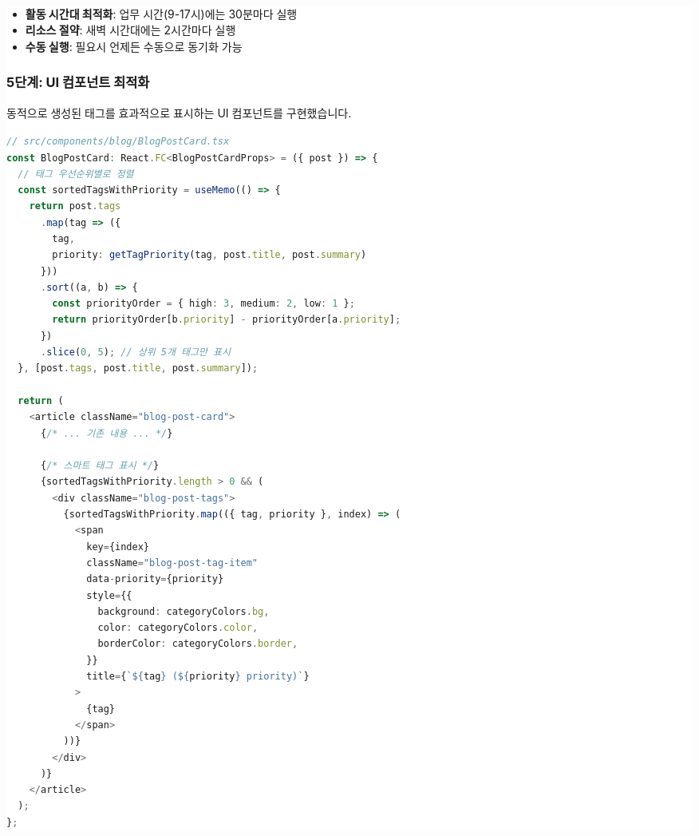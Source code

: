 - **활동 시간대 최적화**: 업무 시간(9-17시)에는 30분마다 실행
- **리소스 절약**: 새벽 시간대에는 2시간마다 실행
- **수동 실행**: 필요시 언제든 수동으로 동기화 가능

### 5단계: UI 컴포넌트 최적화

동적으로 생성된 태그를 효과적으로 표시하는 UI 컴포넌트를 구현했습니다.

```typescript
// src/components/blog/BlogPostCard.tsx
const BlogPostCard: React.FC<BlogPostCardProps> = ({ post }) => {
  // 태그 우선순위별로 정렬
  const sortedTagsWithPriority = useMemo(() => {
    return post.tags
      .map(tag => ({
        tag,
        priority: getTagPriority(tag, post.title, post.summary)
      }))
      .sort((a, b) => {
        const priorityOrder = { high: 3, medium: 2, low: 1 };
        return priorityOrder[b.priority] - priorityOrder[a.priority];
      })
      .slice(0, 5); // 상위 5개 태그만 표시
  }, [post.tags, post.title, post.summary]);

  return (
    <article className="blog-post-card">
      {/* ... 기존 내용 ... */}

      {/* 스마트 태그 표시 */}
      {sortedTagsWithPriority.length > 0 && (
        <div className="blog-post-tags">
          {sortedTagsWithPriority.map(({ tag, priority }, index) => (
            <span
              key={index}
              className="blog-post-tag-item"
              data-priority={priority}
              style={{
                background: categoryColors.bg,
                color: categoryColors.color,
                borderColor: categoryColors.border,
              }}
              title={`${tag} (${priority} priority)`}
            >
              {tag}
            </span>
          ))}
        </div>
      )}
    </article>
  );
};
```
